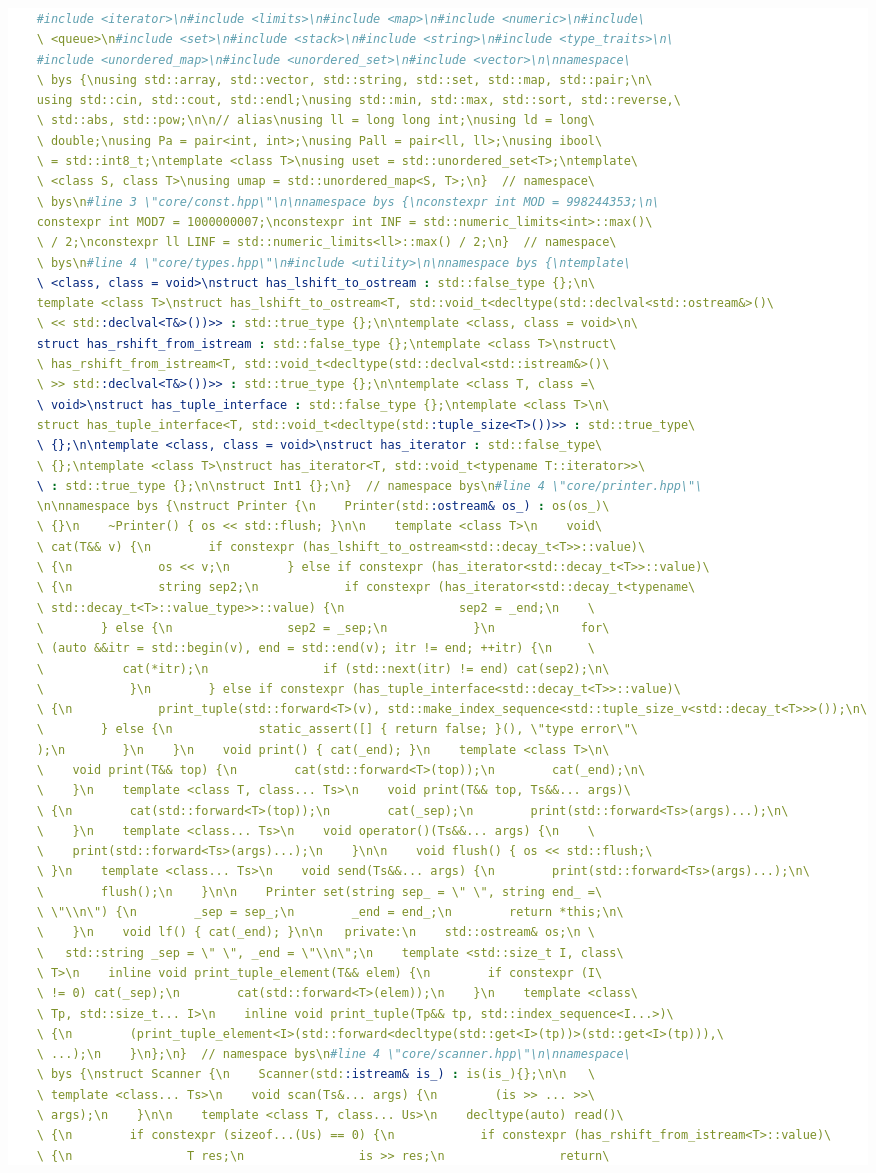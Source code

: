 ```yaml
    #include <iterator>\n#include <limits>\n#include <map>\n#include <numeric>\n#include\
    \ <queue>\n#include <set>\n#include <stack>\n#include <string>\n#include <type_traits>\n\
    #include <unordered_map>\n#include <unordered_set>\n#include <vector>\n\nnamespace\
    \ bys {\nusing std::array, std::vector, std::string, std::set, std::map, std::pair;\n\
    using std::cin, std::cout, std::endl;\nusing std::min, std::max, std::sort, std::reverse,\
    \ std::abs, std::pow;\n\n// alias\nusing ll = long long int;\nusing ld = long\
    \ double;\nusing Pa = pair<int, int>;\nusing Pall = pair<ll, ll>;\nusing ibool\
    \ = std::int8_t;\ntemplate <class T>\nusing uset = std::unordered_set<T>;\ntemplate\
    \ <class S, class T>\nusing umap = std::unordered_map<S, T>;\n}  // namespace\
    \ bys\n#line 3 \"core/const.hpp\"\n\nnamespace bys {\nconstexpr int MOD = 998244353;\n\
    constexpr int MOD7 = 1000000007;\nconstexpr int INF = std::numeric_limits<int>::max()\
    \ / 2;\nconstexpr ll LINF = std::numeric_limits<ll>::max() / 2;\n}  // namespace\
    \ bys\n#line 4 \"core/types.hpp\"\n#include <utility>\n\nnamespace bys {\ntemplate\
    \ <class, class = void>\nstruct has_lshift_to_ostream : std::false_type {};\n\
    template <class T>\nstruct has_lshift_to_ostream<T, std::void_t<decltype(std::declval<std::ostream&>()\
    \ << std::declval<T&>())>> : std::true_type {};\n\ntemplate <class, class = void>\n\
    struct has_rshift_from_istream : std::false_type {};\ntemplate <class T>\nstruct\
    \ has_rshift_from_istream<T, std::void_t<decltype(std::declval<std::istream&>()\
    \ >> std::declval<T&>())>> : std::true_type {};\n\ntemplate <class T, class =\
    \ void>\nstruct has_tuple_interface : std::false_type {};\ntemplate <class T>\n\
    struct has_tuple_interface<T, std::void_t<decltype(std::tuple_size<T>())>> : std::true_type\
    \ {};\n\ntemplate <class, class = void>\nstruct has_iterator : std::false_type\
    \ {};\ntemplate <class T>\nstruct has_iterator<T, std::void_t<typename T::iterator>>\
    \ : std::true_type {};\n\nstruct Int1 {};\n}  // namespace bys\n#line 4 \"core/printer.hpp\"\
    \n\nnamespace bys {\nstruct Printer {\n    Printer(std::ostream& os_) : os(os_)\
    \ {}\n    ~Printer() { os << std::flush; }\n\n    template <class T>\n    void\
    \ cat(T&& v) {\n        if constexpr (has_lshift_to_ostream<std::decay_t<T>>::value)\
    \ {\n            os << v;\n        } else if constexpr (has_iterator<std::decay_t<T>>::value)\
    \ {\n            string sep2;\n            if constexpr (has_iterator<std::decay_t<typename\
    \ std::decay_t<T>::value_type>>::value) {\n                sep2 = _end;\n    \
    \        } else {\n                sep2 = _sep;\n            }\n            for\
    \ (auto &&itr = std::begin(v), end = std::end(v); itr != end; ++itr) {\n     \
    \           cat(*itr);\n                if (std::next(itr) != end) cat(sep2);\n\
    \            }\n        } else if constexpr (has_tuple_interface<std::decay_t<T>>::value)\
    \ {\n            print_tuple(std::forward<T>(v), std::make_index_sequence<std::tuple_size_v<std::decay_t<T>>>());\n\
    \        } else {\n            static_assert([] { return false; }(), \"type error\"\
    );\n        }\n    }\n    void print() { cat(_end); }\n    template <class T>\n\
    \    void print(T&& top) {\n        cat(std::forward<T>(top));\n        cat(_end);\n\
    \    }\n    template <class T, class... Ts>\n    void print(T&& top, Ts&&... args)\
    \ {\n        cat(std::forward<T>(top));\n        cat(_sep);\n        print(std::forward<Ts>(args)...);\n\
    \    }\n    template <class... Ts>\n    void operator()(Ts&&... args) {\n    \
    \    print(std::forward<Ts>(args)...);\n    }\n\n    void flush() { os << std::flush;\
    \ }\n    template <class... Ts>\n    void send(Ts&&... args) {\n        print(std::forward<Ts>(args)...);\n\
    \        flush();\n    }\n\n    Printer set(string sep_ = \" \", string end_ =\
    \ \"\\n\") {\n        _sep = sep_;\n        _end = end_;\n        return *this;\n\
    \    }\n    void lf() { cat(_end); }\n\n   private:\n    std::ostream& os;\n \
    \   std::string _sep = \" \", _end = \"\\n\";\n    template <std::size_t I, class\
    \ T>\n    inline void print_tuple_element(T&& elem) {\n        if constexpr (I\
    \ != 0) cat(_sep);\n        cat(std::forward<T>(elem));\n    }\n    template <class\
    \ Tp, std::size_t... I>\n    inline void print_tuple(Tp&& tp, std::index_sequence<I...>)\
    \ {\n        (print_tuple_element<I>(std::forward<decltype(std::get<I>(tp))>(std::get<I>(tp))),\
    \ ...);\n    }\n};\n}  // namespace bys\n#line 4 \"core/scanner.hpp\"\n\nnamespace\
    \ bys {\nstruct Scanner {\n    Scanner(std::istream& is_) : is(is_){};\n\n   \
    \ template <class... Ts>\n    void scan(Ts&... args) {\n        (is >> ... >>\
    \ args);\n    }\n\n    template <class T, class... Us>\n    decltype(auto) read()\
    \ {\n        if constexpr (sizeof...(Us) == 0) {\n            if constexpr (has_rshift_from_istream<T>::value)\
    \ {\n                T res;\n                is >> res;\n                return\
```